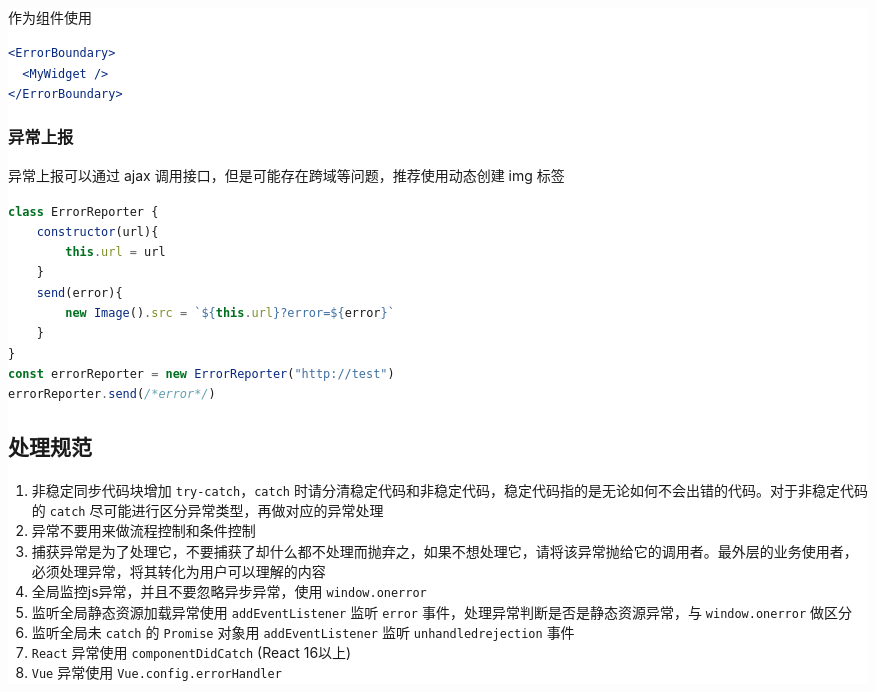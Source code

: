 作为组件使用

```jsx
<ErrorBoundary>
  <MyWidget />
</ErrorBoundary>
```

### 异常上报

异常上报可以通过 ajax 调用接口，但是可能存在跨域等问题，推荐使用动态创建 img 标签

```javascript
class ErrorReporter {
    constructor(url){
        this.url = url
    }
    send(error){
        new Image().src = `${this.url}?error=${error}`
    }
}
const errorReporter = new ErrorReporter("http://test")
errorReporter.send(/*error*/)
```

## 处理规范

1. 非稳定同步代码块增加 `try-catch`，`catch` 时请分清稳定代码和非稳定代码，稳定代码指的是无论如何不会出错的代码。对于非稳定代码的 `catch` 尽可能进行区分异常类型，再做对应的异常处理
2. 异常不要用来做流程控制和条件控制
3. 捕获异常是为了处理它，不要捕获了却什么都不处理而抛弃之，如果不想处理它，请将该异常抛给它的调用者。最外层的业务使用者，必须处理异常，将其转化为用户可以理解的内容
4. 全局监控js异常，并且不要忽略异步异常，使用 `window.onerror`
5. 监听全局静态资源加载异常使用 `addEventListener` 监听 `error` 事件，处理异常判断是否是静态资源异常，与 `window.onerror` 做区分
6. 监听全局未 `catch` 的 `Promise` 对象用 `addEventListener` 监听 `unhandledrejection` 事件
7. `React` 异常使用 `componentDidCatch` (React 16以上)
8. `Vue` 异常使用 `Vue.config.errorHandler`
